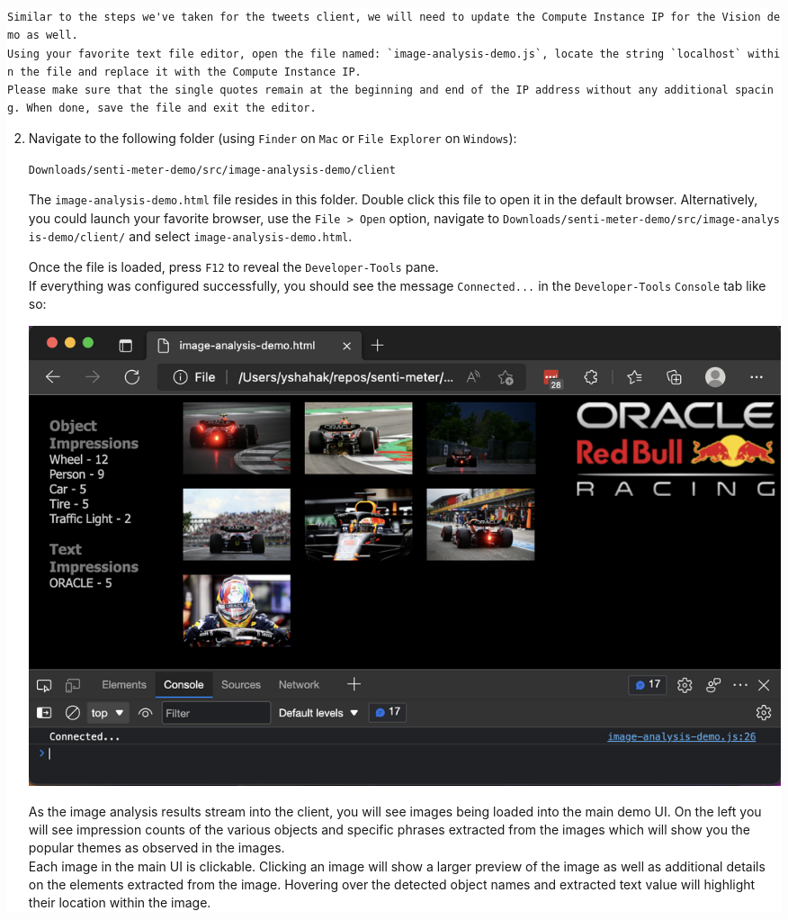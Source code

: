     Similar to the steps we've taken for the tweets client, we will need to update the Compute Instance IP for the Vision demo as well.
    Using your favorite text file editor, open the file named: `image-analysis-demo.js`, locate the string `localhost` within the file and replace it with the Compute Instance IP.
    Please make sure that the single quotes remain at the beginning and end of the IP address without any additional spacing. When done, save the file and exit the editor.

2. Navigate to the following folder (using `Finder` on `Mac` or `File Explorer` on `Windows`):

    ```text
    Downloads/senti-meter-demo/src/image-analysis-demo/client
    ```

    The `image-analysis-demo.html` file resides in this folder. Double click this file to open it in the default browser. Alternatively, you could launch your favorite browser, use the `File > Open` option, navigate to `Downloads/senti-meter-demo/src/image-analysis-demo/client/` and select `image-analysis-demo.html`.

    Once the file is loaded, press `F12` to reveal the `Developer-Tools` pane.  
    If everything was configured successfully, you should see the message `Connected...` in the `Developer-Tools` `Console` tab like so:

    ![Connected client](images/connected-images-client.png "Connected client")

    As the image analysis results stream into the client, you will see images being loaded into the main demo UI. On the left you will see impression counts of the various objects and specific phrases extracted from the images which will show you the popular themes as observed in the images.  
    Each image in the main UI is clickable. Clicking an image will show a larger preview of the image as well as additional details on the elements extracted from the image. Hovering over the detected object names and extracted text value will highlight their location within the image.
